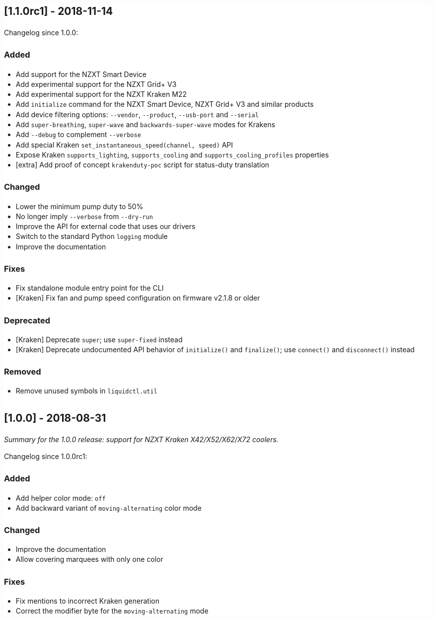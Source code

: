 
## [1.1.0rc1] - 2018-11-14

Changelog since 1.0.0:
### Added
 - Add support for the NZXT Smart Device
 - Add experimental support for the NZXT Grid+ V3
 - Add experimental support for the NZXT Kraken M22
 - Add `initialize` command for the NZXT Smart Device, NZXT Grid+ V3 and similar products
 - Add device filtering options: `--vendor`, `--product`, `--usb-port` and `--serial`
 - Add `super-breathing`, `super-wave` and `backwards-super-wave` modes for Krakens
 - Add `--debug` to complement `--verbose`
 - Add special Kraken `set_instantaneous_speed(channel, speed)` API
 - Expose Kraken `supports_lighting`, `supports_cooling` and `supports_cooling_profiles` properties
 - [extra] Add proof of concept `krakenduty-poc` script for status-duty translation
### Changed
 - Lower the minimum pump duty to 50%
 - No longer imply `--verbose` from `--dry-run`
 - Improve the API for external code that uses our drivers
 - Switch to the standard Python `logging` module
 - Improve the documentation
### Fixes
 - Fix standalone module entry point for the CLI
 - [Kraken] Fix fan and pump speed configuration on firmware v2.1.8 or older
### Deprecated
 - [Kraken] Deprecate `super`; use `super-fixed` instead
 - [Kraken] Deprecate undocumented API behavior of `initialize()` and `finalize()`; use `connect()` and `disconnect()` instead
### Removed
 - Remove unused symbols in `liquidctl.util`


## [1.0.0] - 2018-08-31
_Summary for the 1.0.0 release: support for NZXT Kraken X42/X52/X62/X72 coolers._

Changelog since 1.0.0rc1:
### Added
 - Add helper color mode: `off`
 - Add backward variant of `moving-alternating` color mode
### Changed
 - Improve the documentation
 - Allow covering marquees with only one color
### Fixes
 - Fix mentions to incorrect Kraken generation
 - Correct the modifier byte for the `moving-alternating` mode


[crcmod]: https://pypi.org/project/crcmod/
[pillow]: https://pypi.org/project/Pillow/
[winusbcdc]: https://pypi.org/project/WinUsbCDC/
[PyPA/build]: https://github.com/pypa/build
[PyPA/installer]: https://github.com/pypa/installer
[setuptools_scm]: https://github.com/pypa/setuptools_scm